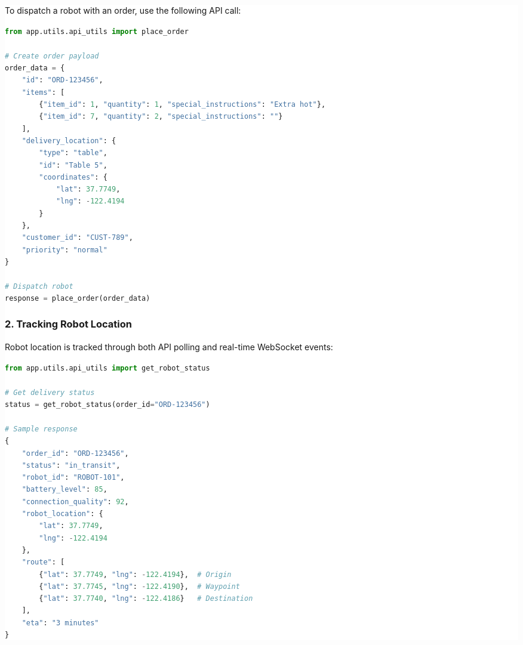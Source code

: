 To dispatch a robot with an order, use the following API call:

```python
from app.utils.api_utils import place_order

# Create order payload
order_data = {
    "id": "ORD-123456",
    "items": [
        {"item_id": 1, "quantity": 1, "special_instructions": "Extra hot"},
        {"item_id": 7, "quantity": 2, "special_instructions": ""}
    ],
    "delivery_location": {
        "type": "table",
        "id": "Table 5",
        "coordinates": {
            "lat": 37.7749,
            "lng": -122.4194
        }
    },
    "customer_id": "CUST-789",
    "priority": "normal"
}

# Dispatch robot
response = place_order(order_data)
```

### 2. Tracking Robot Location

Robot location is tracked through both API polling and real-time WebSocket events:

```python
from app.utils.api_utils import get_robot_status

# Get delivery status
status = get_robot_status(order_id="ORD-123456")

# Sample response
{
    "order_id": "ORD-123456",
    "status": "in_transit",
    "robot_id": "ROBOT-101",
    "battery_level": 85,
    "connection_quality": 92,
    "robot_location": {
        "lat": 37.7749,
        "lng": -122.4194
    },
    "route": [
        {"lat": 37.7749, "lng": -122.4194},  # Origin
        {"lat": 37.7745, "lng": -122.4190},  # Waypoint
        {"lat": 37.7740, "lng": -122.4186}   # Destination
    ],
    "eta": "3 minutes"
}
```
